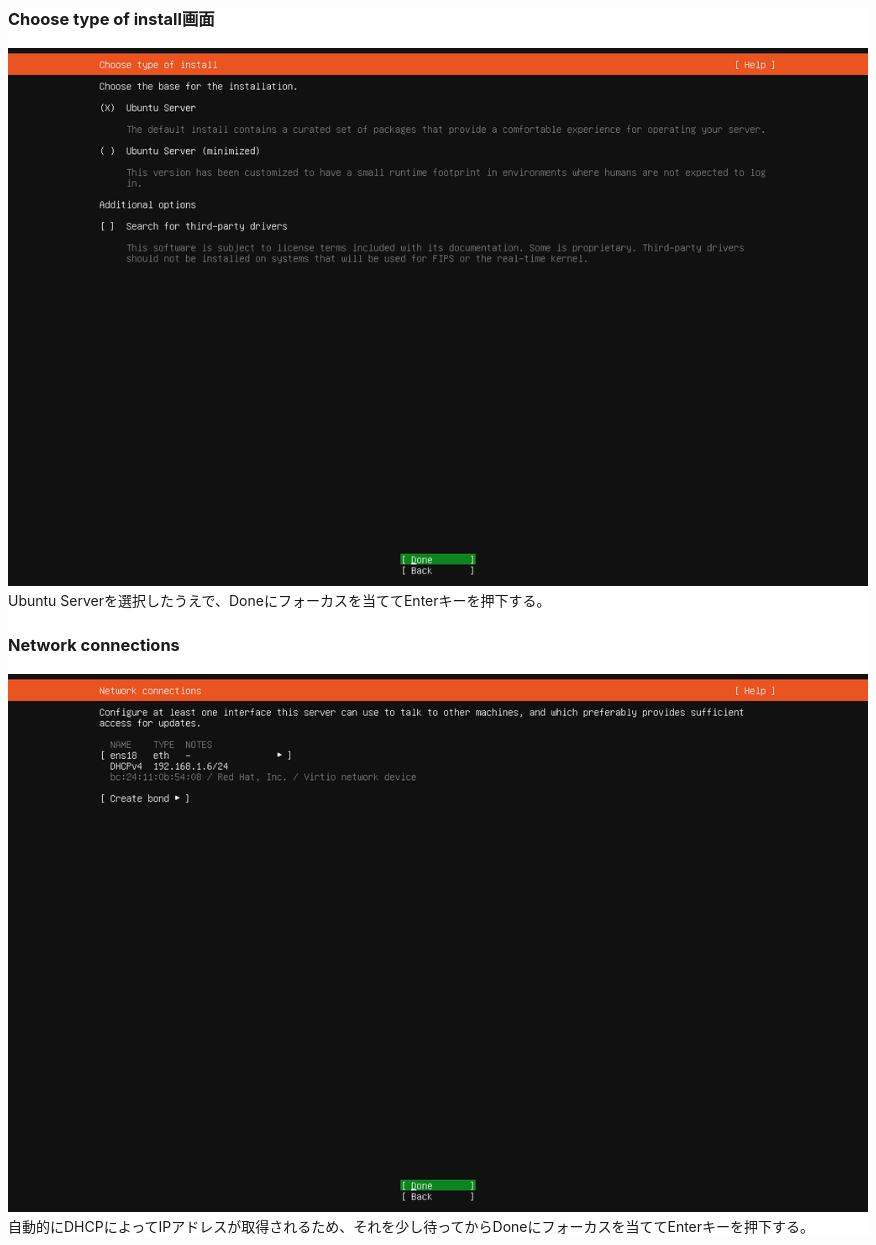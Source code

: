 ### Choose type of install画面
![](04_choose_type_of_install.png)
Ubuntu Serverを選択したうえで、Doneにフォーカスを当ててEnterキーを押下する。

### Network connections
![](05_network_connections.png)
自動的にDHCPによってIPアドレスが取得されるため、それを少し待ってからDoneにフォーカスを当ててEnterキーを押下する。
